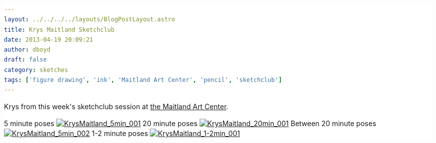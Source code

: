 ```yaml
---
layout: ../../../../layouts/BlogPostLayout.astro
title: Krys Maitland Sketchclub
date: 2013-04-19 20:09:21
author: dboyd
draft: false
category: sketches
tags: ['figure drawing', 'ink', 'Maitland Art Center', 'pencil', 'sketchclub']
---
```

Krys from this week's sketchclub session at <a href="http://artandhistory.org"> the Maitland Art Center</a>.

5 minute poses
<a href="https://danaboyd.local/wp-content/uploads/2013/04/KrysMaitland_5min_001.jpg"><img class="alignnone size-full wp-image-597" alt="KrysMaitland_5min_001" src="https://danaboyd.local/wp-content/uploads/2013/04/KrysMaitland_5min_001.jpg" width="1000" height="357" /></a>
20 minute poses
<a href="https://danaboyd.local/wp-content/uploads/2013/04/KrysMaitland_20min_001.jpg"><img class="alignnone size-full wp-image-599" alt="KrysMaitland_20min_001" src="https://danaboyd.local/wp-content/uploads/2013/04/KrysMaitland_20min_001.jpg" width="1000" height="758" /></a>
Between 20 minute poses
<a href="https://danaboyd.local/wp-content/uploads/2013/04/KrysMaitland_5min_002.jpg"><img class="alignnone size-full wp-image-598" alt="KrysMaitland_5min_002" src="https://danaboyd.local/wp-content/uploads/2013/04/KrysMaitland_5min_002.jpg" width="1000" height="466" /></a>
1-2 minute poses
<a href="https://danaboyd.local/wp-content/uploads/2013/04/KrysMaitland_1-2min_001.jpg"><img class="alignnone size-full wp-image-600" alt="KrysMaitland_1-2min_001" src="https://danaboyd.local/wp-content/uploads/2013/04/KrysMaitland_1-2min_001.jpg" width="1000" height="1268" /></a>
<img
srcset="https://img.danaboyd.com/images/2013/04/KrysMaitland_5min_001_720.avif 720w, https://img.danaboyd.com/images/2013/04/KrysMaitland_5min_001_480.avif 480w"
sizes="(max-width: 720px) 100vw, (max-width: 480px) 100vw"
src="https://img.danaboyd.com/images/2013/04/KrysMaitland_5min_001.jpg"
alt=""
style="width: clamp(0px, 100%, 1000px); height: auto;"
/>
<img
srcset="https://img.danaboyd.com/images/2013/04/KrysMaitland_20min_001_720.avif 720w, https://img.danaboyd.com/images/2013/04/KrysMaitland_20min_001_480.avif 480w"
sizes="(max-width: 720px) 100vw, (max-width: 480px) 100vw"
src="https://img.danaboyd.com/images/2013/04/KrysMaitland_20min_001.jpg"
alt=""
style="width: clamp(0px, 100%, 1000px); height: auto;"
/>
<img
srcset="https://img.danaboyd.com/images/2013/04/KrysMaitland_5min_002_720.avif 720w, https://img.danaboyd.com/images/2013/04/KrysMaitland_5min_002_480.avif 480w"
sizes="(max-width: 720px) 100vw, (max-width: 480px) 100vw"
src="https://img.danaboyd.com/images/2013/04/KrysMaitland_5min_002.jpg"
alt=""
style="width: clamp(0px, 100%, 1000px); height: auto;"
/>
<img
srcset="https://img.danaboyd.com/images/2013/04/KrysMaitland_1-2min_001_720.avif 720w, https://img.danaboyd.com/images/2013/04/KrysMaitland_1-2min_001_480.avif 480w"
sizes="(max-width: 720px) 100vw, (max-width: 480px) 100vw"
src="https://img.danaboyd.com/images/2013/04/KrysMaitland_1-2min_001.jpg"
alt=""
style="width: auto; height: clamp(0px, 95vh, 1268px);"
/>

